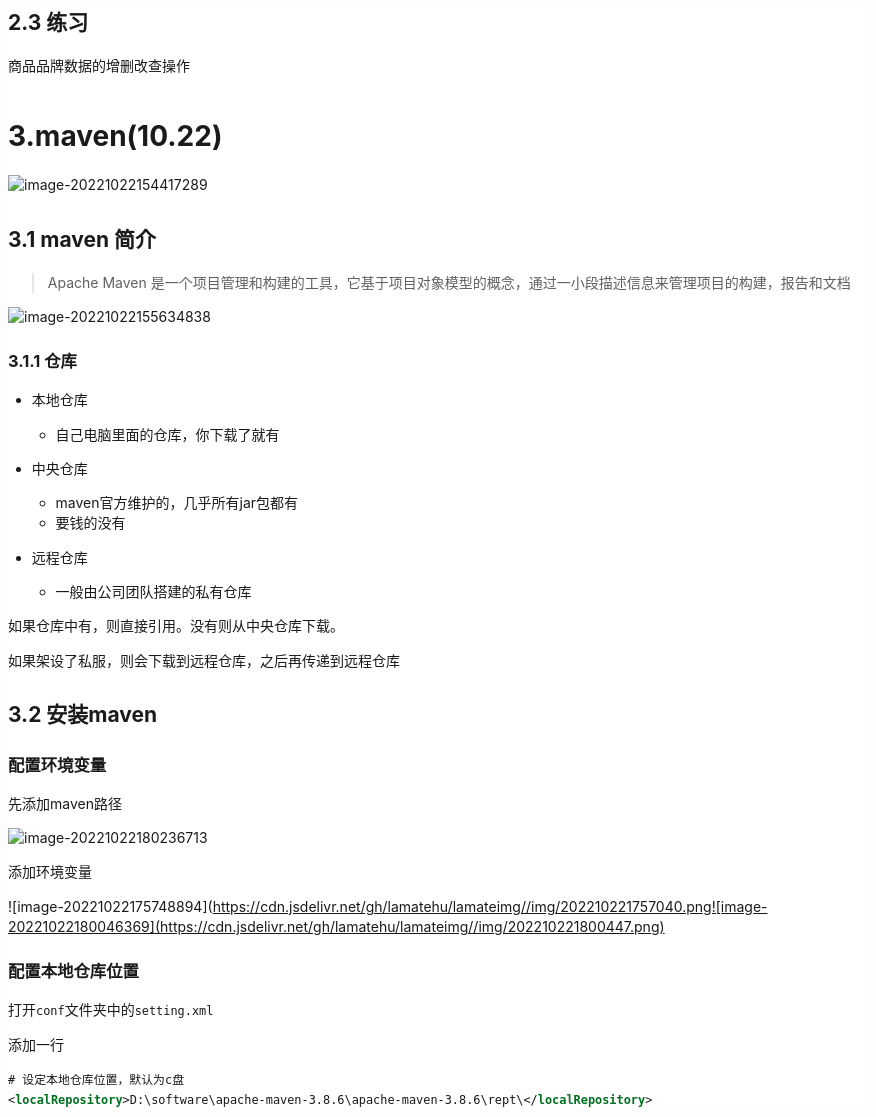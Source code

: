 ## 2.3 练习

商品品牌数据的增删改查操作

# 3.maven(10.22)

![image-20221022154417289](https://cdn.jsdelivr.net/gh/lamatehu/lamateimg//img/202210221544815.png)

## 3.1 maven 简介

> Apache Maven 是一个项目管理和构建的工具，它基于项目对象模型的概念，通过一小段描述信息来管理项目的构建，报告和文档

![image-20221022155634838](https://cdn.jsdelivr.net/gh/lamatehu/lamateimg//img/202210221556013.png)

###  3.1.1 仓库

- 本地仓库
  - 自己电脑里面的仓库，你下载了就有

- 中央仓库 
  - maven官方维护的，几乎所有jar包都有
  - 要钱的没有

- 远程仓库
  - 一般由公司团队搭建的私有仓库

如果仓库中有，则直接引用。没有则从中央仓库下载。

如果架设了私服，则会下载到远程仓库，之后再传递到远程仓库

## 3.2 安装maven

### 配置环境变量

先添加maven路径

![image-20221022180236713](https://cdn.jsdelivr.net/gh/lamatehu/lamateimg//img/202210221802794.png)

添加环境变量

![image-20221022175748894](https://cdn.jsdelivr.net/gh/lamatehu/lamateimg//img/202210221757040.png![image-20221022180046369](https://cdn.jsdelivr.net/gh/lamatehu/lamateimg//img/202210221800447.png)

### 配置本地仓库位置

打开`conf`文件夹中的`setting.xml`

添加一行

```xml
# 设定本地仓库位置，默认为c盘  
<localRepository>D:\software\apache-maven-3.8.6\apache-maven-3.8.6\rept\</localRepository>
```
